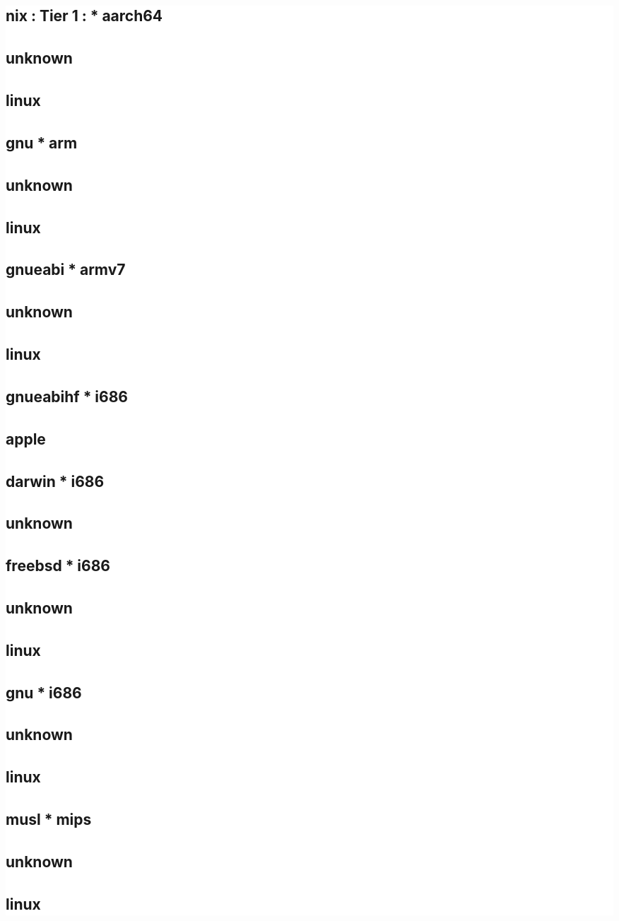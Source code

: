 nix
:
Tier
1
:
*
aarch64
-
unknown
-
linux
-
gnu
*
arm
-
unknown
-
linux
-
gnueabi
*
armv7
-
unknown
-
linux
-
gnueabihf
*
i686
-
apple
-
darwin
*
i686
-
unknown
-
freebsd
*
i686
-
unknown
-
linux
-
gnu
*
i686
-
unknown
-
linux
-
musl
*
mips
-
unknown
-
linux
-